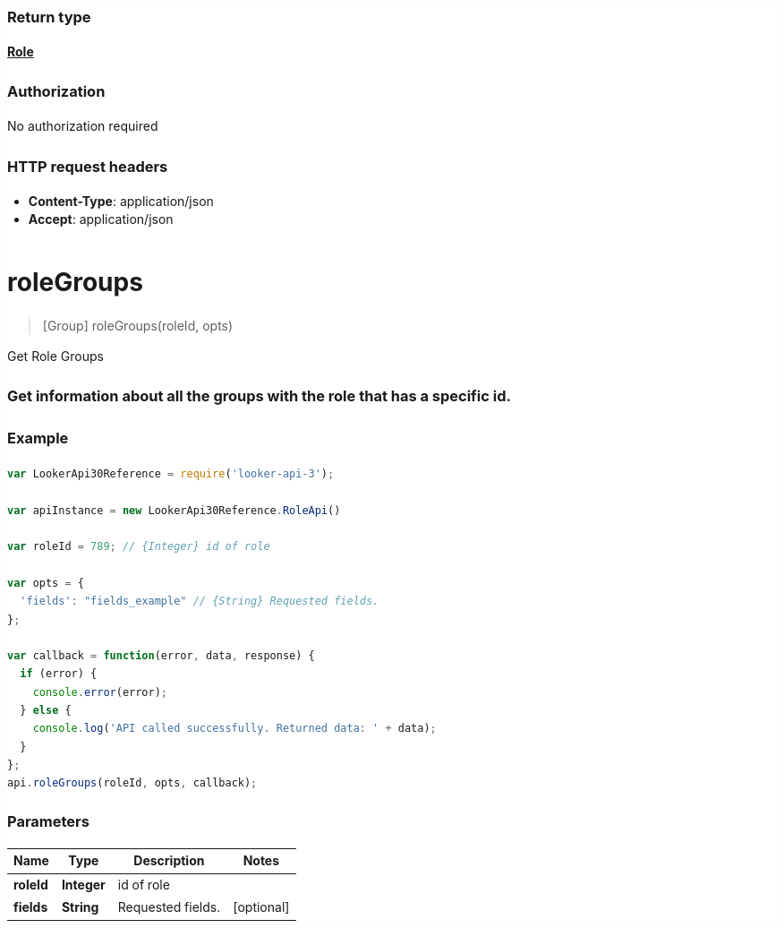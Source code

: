 ### Return type

[**Role**](Role.md)

### Authorization

No authorization required

### HTTP request headers

 - **Content-Type**: application/json
 - **Accept**: application/json

<a name="roleGroups"></a>
# **roleGroups**
> [Group] roleGroups(roleId, opts)

Get Role Groups

### Get information about all the groups with the role that has a specific id.


### Example
```javascript
var LookerApi30Reference = require('looker-api-3');

var apiInstance = new LookerApi30Reference.RoleApi()

var roleId = 789; // {Integer} id of role

var opts = { 
  'fields': "fields_example" // {String} Requested fields.
};

var callback = function(error, data, response) {
  if (error) {
    console.error(error);
  } else {
    console.log('API called successfully. Returned data: ' + data);
  }
};
api.roleGroups(roleId, opts, callback);
```

### Parameters

Name | Type | Description  | Notes
------------- | ------------- | ------------- | -------------
 **roleId** | **Integer**| id of role | 
 **fields** | **String**| Requested fields. | [optional] 
